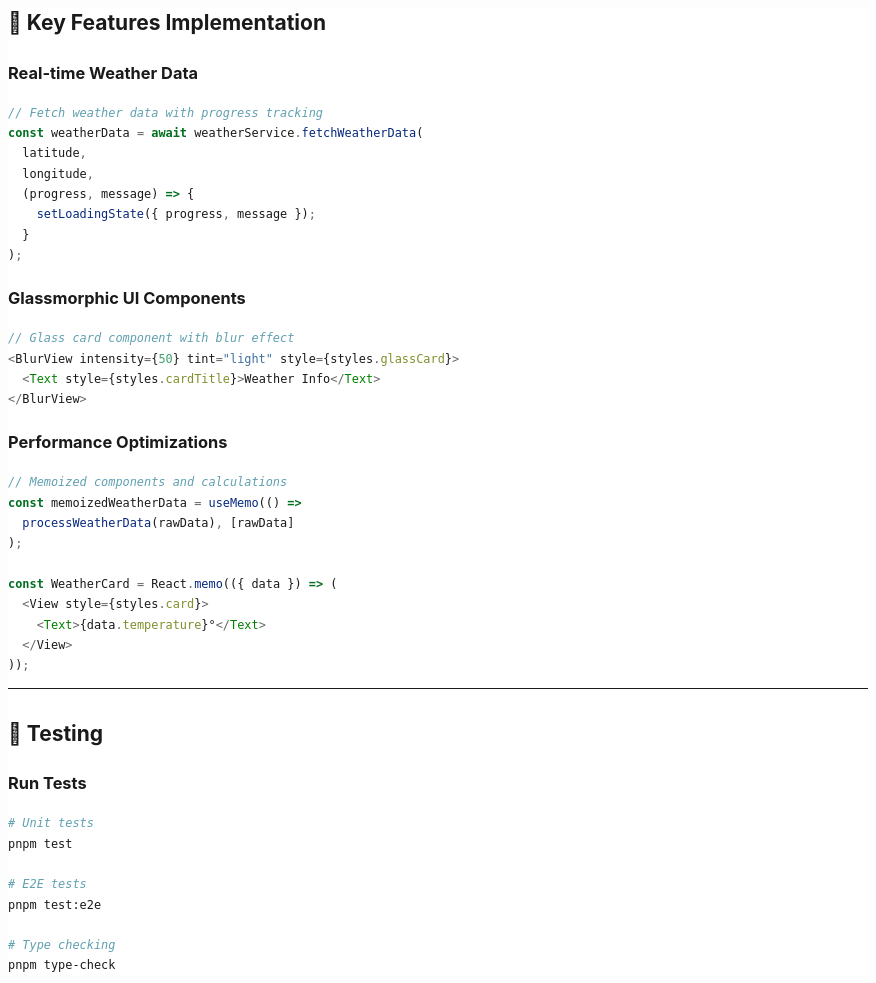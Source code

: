 
## 🎯 Key Features Implementation

### Real-time Weather Data
```typescript
// Fetch weather data with progress tracking
const weatherData = await weatherService.fetchWeatherData(
  latitude, 
  longitude, 
  (progress, message) => {
    setLoadingState({ progress, message });
  }
);
```

### Glassmorphic UI Components
```typescript
// Glass card component with blur effect
<BlurView intensity={50} tint="light" style={styles.glassCard}>
  <Text style={styles.cardTitle}>Weather Info</Text>
</BlurView>
```

### Performance Optimizations
```typescript
// Memoized components and calculations
const memoizedWeatherData = useMemo(() => 
  processWeatherData(rawData), [rawData]
);

const WeatherCard = React.memo(({ data }) => (
  <View style={styles.card}>
    <Text>{data.temperature}°</Text>
  </View>
));
```

---

## 🧪 Testing

### Run Tests
```bash
# Unit tests
pnpm test

# E2E tests
pnpm test:e2e

# Type checking
pnpm type-check
```

